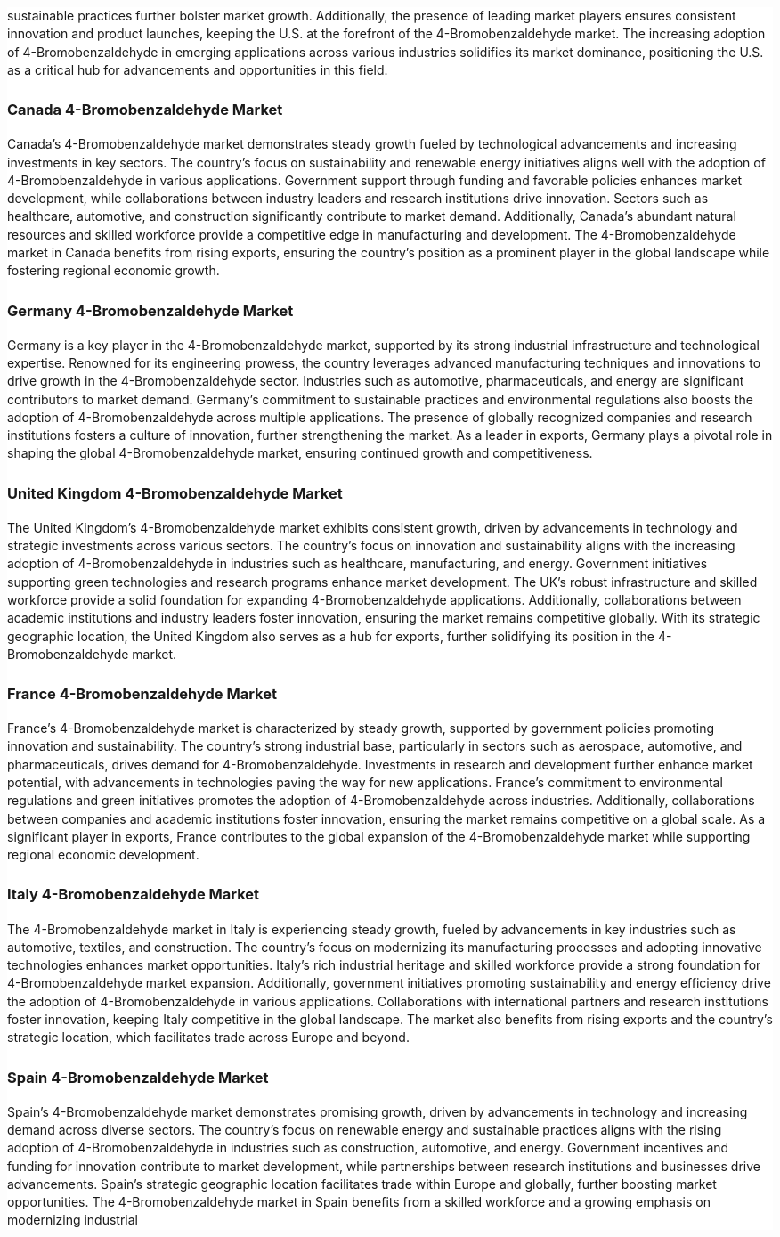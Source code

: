 sustainable practices further bolster market growth. Additionally, the presence of leading market players ensures consistent innovation and product launches, keeping the U.S. at the forefront of the 4-Bromobenzaldehyde market. The increasing adoption of 4-Bromobenzaldehyde in emerging applications across various industries solidifies its market dominance, positioning the U.S. as a critical hub for advancements and opportunities in this field.</p><h3>Canada 4-Bromobenzaldehyde Market</h3><p>Canada&rsquo;s 4-Bromobenzaldehyde market demonstrates steady growth fueled by technological advancements and increasing investments in key sectors. The country&rsquo;s focus on sustainability and renewable energy initiatives aligns well with the adoption of 4-Bromobenzaldehyde in various applications. Government support through funding and favorable policies enhances market development, while collaborations between industry leaders and research institutions drive innovation. Sectors such as healthcare, automotive, and construction significantly contribute to market demand. Additionally, Canada&rsquo;s abundant natural resources and skilled workforce provide a competitive edge in manufacturing and development. The 4-Bromobenzaldehyde market in Canada benefits from rising exports, ensuring the country&rsquo;s position as a prominent player in the global landscape while fostering regional economic growth.</p><h3>Germany 4-Bromobenzaldehyde Market</h3><p>Germany is a key player in the 4-Bromobenzaldehyde market, supported by its strong industrial infrastructure and technological expertise. Renowned for its engineering prowess, the country leverages advanced manufacturing techniques and innovations to drive growth in the 4-Bromobenzaldehyde sector. Industries such as automotive, pharmaceuticals, and energy are significant contributors to market demand. Germany&rsquo;s commitment to sustainable practices and environmental regulations also boosts the adoption of 4-Bromobenzaldehyde across multiple applications. The presence of globally recognized companies and research institutions fosters a culture of innovation, further strengthening the market. As a leader in exports, Germany plays a pivotal role in shaping the global 4-Bromobenzaldehyde market, ensuring continued growth and competitiveness.</p><h3>United Kingdom 4-Bromobenzaldehyde Market</h3><p>The United Kingdom&rsquo;s 4-Bromobenzaldehyde market exhibits consistent growth, driven by advancements in technology and strategic investments across various sectors. The country&rsquo;s focus on innovation and sustainability aligns with the increasing adoption of 4-Bromobenzaldehyde in industries such as healthcare, manufacturing, and energy. Government initiatives supporting green technologies and research programs enhance market development. The UK&rsquo;s robust infrastructure and skilled workforce provide a solid foundation for expanding 4-Bromobenzaldehyde applications. Additionally, collaborations between academic institutions and industry leaders foster innovation, ensuring the market remains competitive globally. With its strategic geographic location, the United Kingdom also serves as a hub for exports, further solidifying its position in the 4-Bromobenzaldehyde market.</p><h3>France 4-Bromobenzaldehyde Market</h3><p>France&rsquo;s 4-Bromobenzaldehyde market is characterized by steady growth, supported by government policies promoting innovation and sustainability. The country&rsquo;s strong industrial base, particularly in sectors such as aerospace, automotive, and pharmaceuticals, drives demand for 4-Bromobenzaldehyde. Investments in research and development further enhance market potential, with advancements in technologies paving the way for new applications. France&rsquo;s commitment to environmental regulations and green initiatives promotes the adoption of 4-Bromobenzaldehyde across industries. Additionally, collaborations between companies and academic institutions foster innovation, ensuring the market remains competitive on a global scale. As a significant player in exports, France contributes to the global expansion of the 4-Bromobenzaldehyde market while supporting regional economic development.</p><h3>Italy 4-Bromobenzaldehyde Market</h3><p>The 4-Bromobenzaldehyde market in Italy is experiencing steady growth, fueled by advancements in key industries such as automotive, textiles, and construction. The country&rsquo;s focus on modernizing its manufacturing processes and adopting innovative technologies enhances market opportunities. Italy&rsquo;s rich industrial heritage and skilled workforce provide a strong foundation for 4-Bromobenzaldehyde market expansion. Additionally, government initiatives promoting sustainability and energy efficiency drive the adoption of 4-Bromobenzaldehyde in various applications. Collaborations with international partners and research institutions foster innovation, keeping Italy competitive in the global landscape. The market also benefits from rising exports and the country&rsquo;s strategic location, which facilitates trade across Europe and beyond.</p><h3>Spain 4-Bromobenzaldehyde Market</h3><p>Spain&rsquo;s 4-Bromobenzaldehyde market demonstrates promising growth, driven by advancements in technology and increasing demand across diverse sectors. The country&rsquo;s focus on renewable energy and sustainable practices aligns with the rising adoption of 4-Bromobenzaldehyde in industries such as construction, automotive, and energy. Government incentives and funding for innovation contribute to market development, while partnerships between research institutions and businesses drive advancements. Spain&rsquo;s strategic geographic location facilitates trade within Europe and globally, further boosting market opportunities. The 4-Bromobenzaldehyde market in Spain benefits from a skilled workforce and a growing emphasis on modernizing industrial